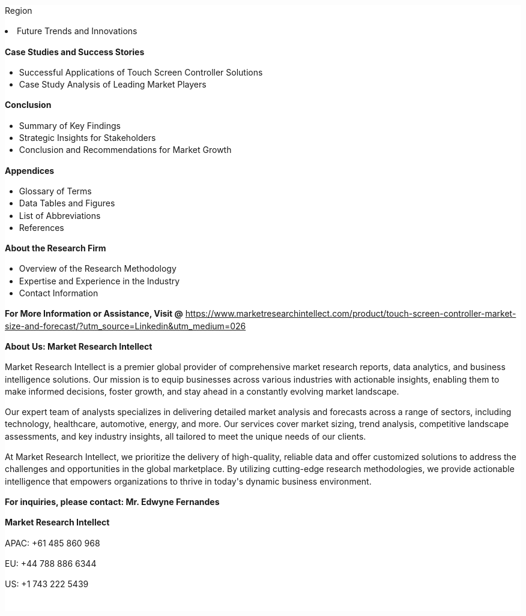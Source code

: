 Region</li><li>Future Trends and Innovations</li></ul><p><strong>Case Studies and Success Stories</strong></p><ul><li>Successful Applications of Touch Screen Controller Solutions</li><li>Case Study Analysis of Leading Market Players</li></ul><p><strong>Conclusion</strong></p><ul><li>Summary of Key Findings</li><li>Strategic Insights for Stakeholders</li><li>Conclusion and Recommendations for Market Growth</li></ul><p><strong>Appendices</strong></p><ul><li>Glossary of Terms</li><li>Data Tables and Figures</li><li>List of Abbreviations</li><li>References</li></ul><p><strong>About the Research Firm</strong></p><ul><li>Overview of the Research Methodology</li><li>Expertise and Experience in the Industry</li><li>Contact Information</li></ul></div><div class="article-main__content" data-test-id="publishing-text-block"><p><span class="font-[700]"><strong>For More Information or Assistance, Visit @</strong>&nbsp;<a href="https://www.marketresearchintellect.com/product/touch-screen-controller-market-size-and-forecast/?utm_source=Linkedin&utm_medium=026">https://www.marketresearchintellect.com/product/touch-screen-controller-market-size-and-forecast/?utm_source=Linkedin&utm_medium=026</a></span></p><p><strong>About Us: Market Research Intellect</strong></p><p>Market Research Intellect is a premier global provider of comprehensive market research reports, data analytics, and business intelligence solutions. Our mission is to equip businesses across various industries with actionable insights, enabling them to make informed decisions, foster growth, and stay ahead in a constantly evolving market landscape.</p><p>Our expert team of analysts specializes in delivering detailed market analysis and forecasts across a range of sectors, including technology, healthcare, automotive, energy, and more. Our services cover market sizing, trend analysis, competitive landscape assessments, and key industry insights, all tailored to meet the unique needs of our clients.</p><p>At Market Research Intellect, we prioritize the delivery of high-quality, reliable data and offer customized solutions to address the challenges and opportunities in the global marketplace. By utilizing cutting-edge research methodologies, we provide actionable intelligence that empowers organizations to thrive in today's dynamic business environment.</p><p><strong>For inquiries, please contact: Mr. Edwyne Fernandes</strong></p><p><strong>Market Research Intellect</strong></p><p>APAC: +61 485 860 968</p><p>EU: +44 788 886 6344</p><p>US: +1 743 222 5439</p></div><div class="article-main__content" data-test-id="publishing-text-block">&nbsp;</div>
